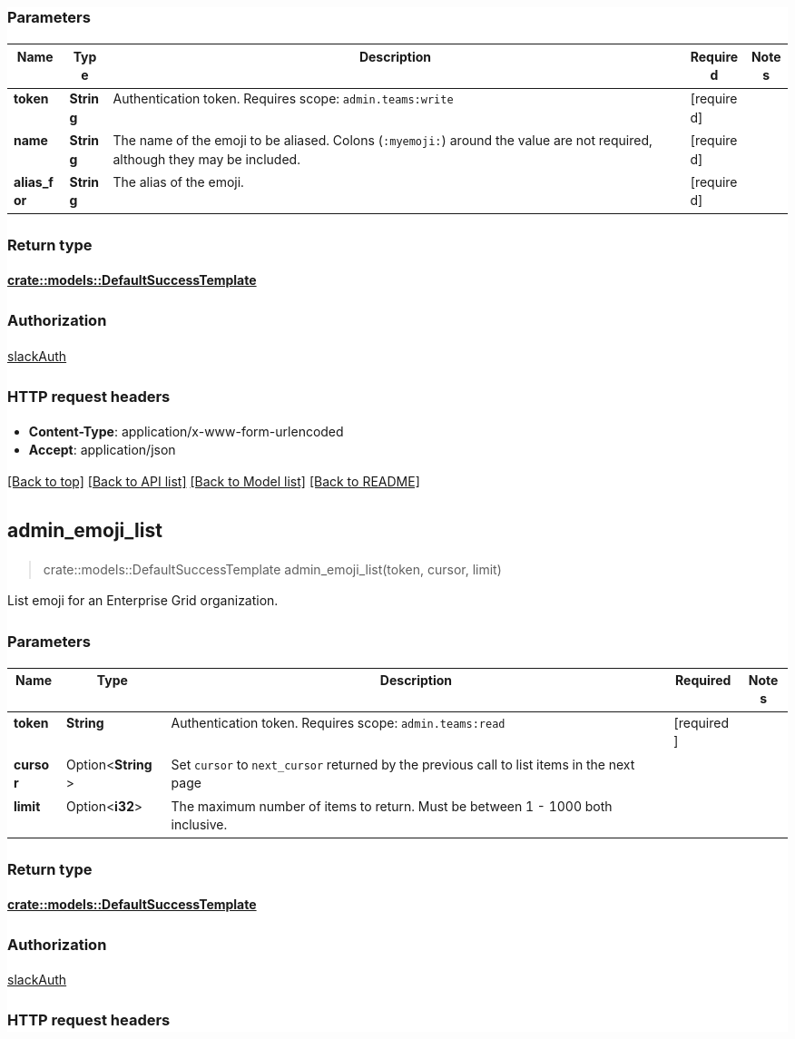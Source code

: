 ### Parameters


Name | Type | Description  | Required | Notes
------------- | ------------- | ------------- | ------------- | -------------
**token** | **String** | Authentication token. Requires scope: `admin.teams:write` | [required] |
**name** | **String** | The name of the emoji to be aliased. Colons (`:myemoji:`) around the value are not required, although they may be included. | [required] |
**alias_for** | **String** | The alias of the emoji. | [required] |

### Return type

[**crate::models::DefaultSuccessTemplate**](Default_success_template.md)

### Authorization

[slackAuth](../README.md#slackAuth)

### HTTP request headers

- **Content-Type**: application/x-www-form-urlencoded
- **Accept**: application/json

[[Back to top]](#) [[Back to API list]](../README.md#documentation-for-api-endpoints) [[Back to Model list]](../README.md#documentation-for-models) [[Back to README]](../README.md)


## admin_emoji_list

> crate::models::DefaultSuccessTemplate admin_emoji_list(token, cursor, limit)


List emoji for an Enterprise Grid organization.

### Parameters


Name | Type | Description  | Required | Notes
------------- | ------------- | ------------- | ------------- | -------------
**token** | **String** | Authentication token. Requires scope: `admin.teams:read` | [required] |
**cursor** | Option<**String**> | Set `cursor` to `next_cursor` returned by the previous call to list items in the next page |  |
**limit** | Option<**i32**> | The maximum number of items to return. Must be between 1 - 1000 both inclusive. |  |

### Return type

[**crate::models::DefaultSuccessTemplate**](Default_success_template.md)

### Authorization

[slackAuth](../README.md#slackAuth)

### HTTP request headers
